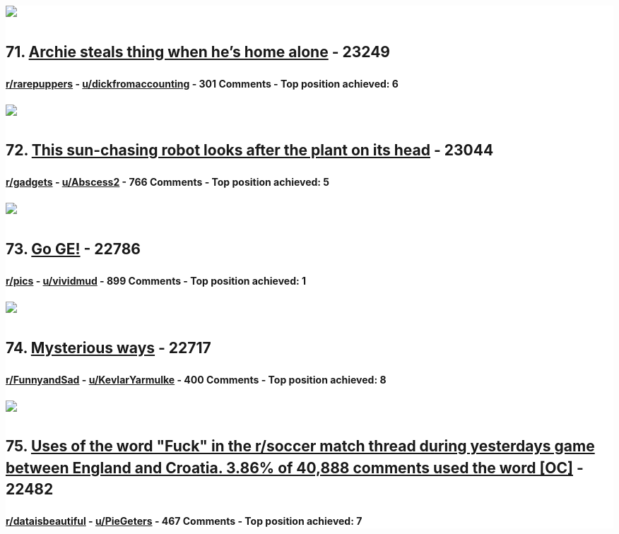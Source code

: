 <a href="https://i.redd.it/5u61kftvxj911.jpg"><img src="https://a.thumbs.redditmedia.com/EE6fZUpXn5AAms-1IO0vyBwa13QK6OSMNOERNZJRfM4.jpg"></img></a>

## 71. [Archie steals thing when he’s home alone](http://reddit.com/r/rarepuppers/comments/8y5fd8/archie_steals_thing_when_hes_home_alone/) - 23249
#### [r/rarepuppers](http://reddit.com/r/rarepuppers) - [u/dickfromaccounting](http://reddit.com/u/dickfromaccounting) - 301 Comments - Top position achieved: 6

<a href="https://i.imgur.com/S2o0yHG.gifv"><img src="https://b.thumbs.redditmedia.com/QWCPCo2LJ1eMIT6FuT5p2koE_GfnBOyKoawkbj2VUhg.jpg"></img></a>

## 72. [This sun-chasing robot looks after the plant on its head](http://reddit.com/r/gadgets/comments/8y96uz/this_sunchasing_robot_looks_after_the_plant_on/) - 23044
#### [r/gadgets](http://reddit.com/r/gadgets) - [u/Abscess2](http://reddit.com/u/Abscess2) - 766 Comments - Top position achieved: 5

<a href="https://www.theverge.com/platform/amp/2018/7/12/17563688/robot-plant-hybrid-hexa-vincross-succulent"><img src="https://a.thumbs.redditmedia.com/X_XG8639ntadS8PRlFFDd1Lkj7gqCyLuPd8dtGCWGY0.jpg"></img></a>

## 73. [Go GE!](http://reddit.com/r/pics/comments/8yfvk6/go_ge/) - 22786
#### [r/pics](http://reddit.com/r/pics) - [u/vividmud](http://reddit.com/u/vividmud) - 899 Comments - Top position achieved: 1

<a href="https://i.redd.it/hwttav70gm911.jpg"><img src="https://b.thumbs.redditmedia.com/58rAF0MZLb-agHUsdQYXqmZDl84Ush-5rk8yijsSkIc.jpg"></img></a>

## 74. [Mysterious ways](http://reddit.com/r/FunnyandSad/comments/8y9l4t/mysterious_ways/) - 22717
#### [r/FunnyandSad](http://reddit.com/r/FunnyandSad) - [u/KevlarYarmulke](http://reddit.com/u/KevlarYarmulke) - 400 Comments - Top position achieved: 8

<a href="https://i.imgur.com/K90gQdX.jpg"><img src="https://b.thumbs.redditmedia.com/BzfLSLFCJ1z4wJQhiP4oAyz5E7Nl-0K6w1G2BfUxvtE.jpg"></img></a>

## 75. [Uses of the word "Fuck" in the r/soccer match thread during yesterdays game between England and Croatia. 3.86% of 40,888 comments used the word [OC]](http://reddit.com/r/dataisbeautiful/comments/8ybsr3/uses_of_the_word_fuck_in_the_rsoccer_match_thread/) - 22482
#### [r/dataisbeautiful](http://reddit.com/r/dataisbeautiful) - [u/PieGeters](http://reddit.com/u/PieGeters) - 467 Comments - Top position achieved: 7
